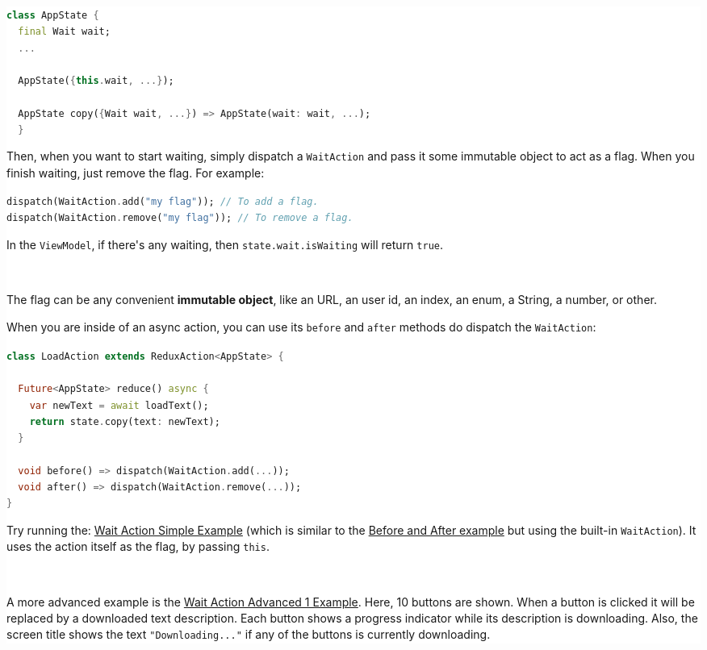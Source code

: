 ```dart
class AppState {
  final Wait wait;
  ...
  
  AppState({this.wait, ...});

  AppState copy({Wait wait, ...}) => AppState(wait: wait, ...);
  }
```
  
Then, when you want to start waiting, simply dispatch a `WaitAction` 
and pass it some immutable object to act as a flag.
When you finish waiting, just remove the flag. For example:

```dart
dispatch(WaitAction.add("my flag")); // To add a flag.   
dispatch(WaitAction.remove("my flag")); // To remove a flag.   
```            

In the `ViewModel`, if there's any waiting, then `state.wait.isWaiting` will return `true`.                          

<br>

The flag can be any convenient **immutable object**, like an URL, an user id, an index, an enum, a String, a number, or other.

When you are inside of an async action, 
you can use its `before` and `after` methods do dispatch the `WaitAction`:

```dart
class LoadAction extends ReduxAction<AppState> {

  Future<AppState> reduce() async {    
    var newText = await loadText(); 
    return state.copy(text: newText);
  }
  
  void before() => dispatch(WaitAction.add(...));
  void after() => dispatch(WaitAction.remove(...));
}
```                                                            

Try running the: <a href="https://github.com/marcglasberg/async_redux/blob/master/example/lib/main_wait_action_simple.dart">Wait Action Simple Example</a>
(which is similar to the
<a href="https://github.com/marcglasberg/async_redux/blob/master/example/lib/main_before_and_after.dart">Before and After example</a> but using the built-in `WaitAction`). 
It uses the action itself as the flag, by passing `this`. 

<br>

A more advanced example is the <a href="https://github.com/marcglasberg/async_redux/blob/master/example/lib/main_wait_action_advanced_1.dart">Wait Action Advanced 1 Example</a>. Here, 10 buttons are shown. 
When a button is clicked it will be replaced by a downloaded text description. 
Each button shows a progress indicator while its description is downloading. 
Also, the screen title shows the text `"Downloading..."` if any of the buttons is currently downloading.
